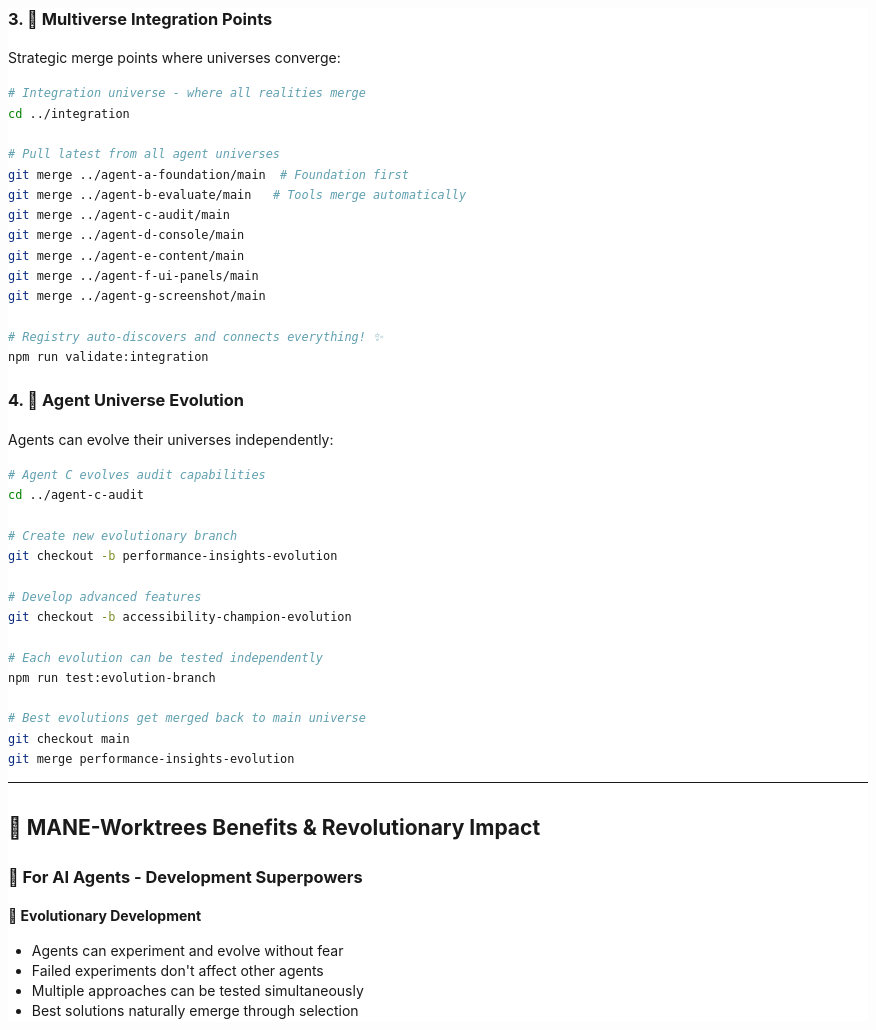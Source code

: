 ### 3. 🔄 Multiverse Integration Points

Strategic merge points where universes converge:

```bash
# Integration universe - where all realities merge
cd ../integration

# Pull latest from all agent universes
git merge ../agent-a-foundation/main  # Foundation first
git merge ../agent-b-evaluate/main   # Tools merge automatically
git merge ../agent-c-audit/main
git merge ../agent-d-console/main
git merge ../agent-e-content/main
git merge ../agent-f-ui-panels/main
git merge ../agent-g-screenshot/main

# Registry auto-discovers and connects everything! ✨
npm run validate:integration
```

### 4. 🧬 Agent Universe Evolution

Agents can evolve their universes independently:

```bash
# Agent C evolves audit capabilities
cd ../agent-c-audit

# Create new evolutionary branch
git checkout -b performance-insights-evolution

# Develop advanced features
git checkout -b accessibility-champion-evolution

# Each evolution can be tested independently
npm run test:evolution-branch

# Best evolutions get merged back to main universe
git checkout main
git merge performance-insights-evolution
```

---

## 🌟 MANE-Worktrees Benefits & Revolutionary Impact

### 🚀 For AI Agents - Development Superpowers

**🧬 Evolutionary Development**
- Agents can experiment and evolve without fear
- Failed experiments don't affect other agents
- Multiple approaches can be tested simultaneously
- Best solutions naturally emerge through selection
